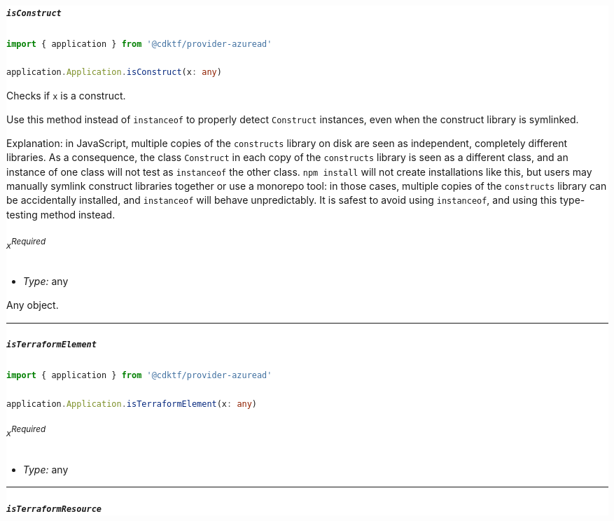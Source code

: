 
##### `isConstruct` <a name="isConstruct" id="@cdktf/provider-azuread.application.Application.isConstruct"></a>

```typescript
import { application } from '@cdktf/provider-azuread'

application.Application.isConstruct(x: any)
```

Checks if `x` is a construct.

Use this method instead of `instanceof` to properly detect `Construct`
instances, even when the construct library is symlinked.

Explanation: in JavaScript, multiple copies of the `constructs` library on
disk are seen as independent, completely different libraries. As a
consequence, the class `Construct` in each copy of the `constructs` library
is seen as a different class, and an instance of one class will not test as
`instanceof` the other class. `npm install` will not create installations
like this, but users may manually symlink construct libraries together or
use a monorepo tool: in those cases, multiple copies of the `constructs`
library can be accidentally installed, and `instanceof` will behave
unpredictably. It is safest to avoid using `instanceof`, and using
this type-testing method instead.

###### `x`<sup>Required</sup> <a name="x" id="@cdktf/provider-azuread.application.Application.isConstruct.parameter.x"></a>

- *Type:* any

Any object.

---

##### `isTerraformElement` <a name="isTerraformElement" id="@cdktf/provider-azuread.application.Application.isTerraformElement"></a>

```typescript
import { application } from '@cdktf/provider-azuread'

application.Application.isTerraformElement(x: any)
```

###### `x`<sup>Required</sup> <a name="x" id="@cdktf/provider-azuread.application.Application.isTerraformElement.parameter.x"></a>

- *Type:* any

---

##### `isTerraformResource` <a name="isTerraformResource" id="@cdktf/provider-azuread.application.Application.isTerraformResource"></a>
